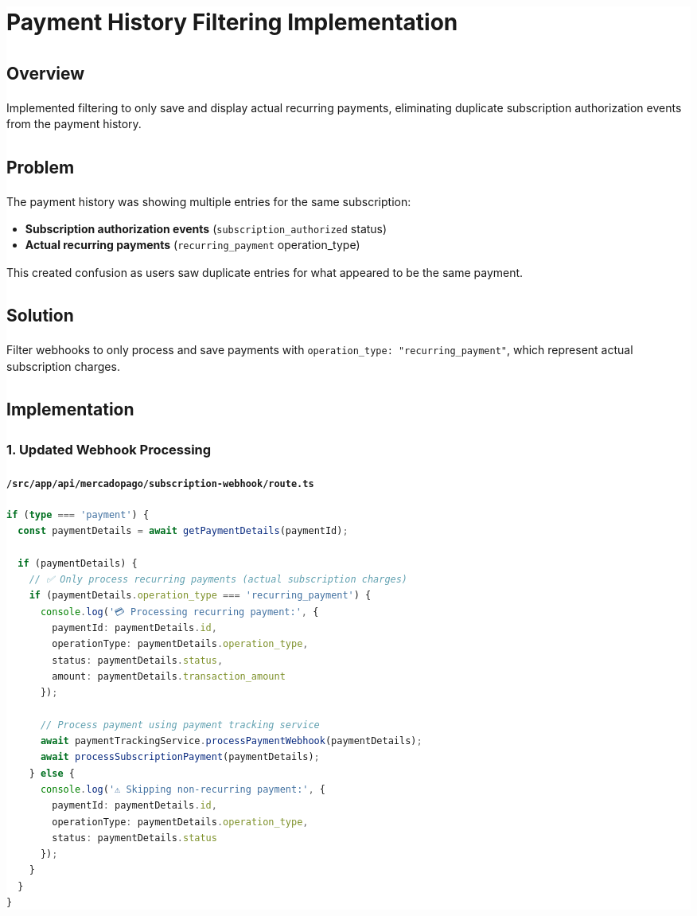 # Payment History Filtering Implementation

## Overview
Implemented filtering to only save and display actual recurring payments, eliminating duplicate subscription authorization events from the payment history.

## Problem
The payment history was showing multiple entries for the same subscription:
- **Subscription authorization events** (`subscription_authorized` status)
- **Actual recurring payments** (`recurring_payment` operation_type)

This created confusion as users saw duplicate entries for what appeared to be the same payment.

## Solution
Filter webhooks to only process and save payments with `operation_type: "recurring_payment"`, which represent actual subscription charges.

## Implementation

### 1. Updated Webhook Processing

#### `/src/app/api/mercadopago/subscription-webhook/route.ts`
```typescript
if (type === 'payment') {
  const paymentDetails = await getPaymentDetails(paymentId);
  
  if (paymentDetails) {
    // ✅ Only process recurring payments (actual subscription charges)
    if (paymentDetails.operation_type === 'recurring_payment') {
      console.log('💳 Processing recurring payment:', {
        paymentId: paymentDetails.id,
        operationType: paymentDetails.operation_type,
        status: paymentDetails.status,
        amount: paymentDetails.transaction_amount
      });
      
      // Process payment using payment tracking service
      await paymentTrackingService.processPaymentWebhook(paymentDetails);
      await processSubscriptionPayment(paymentDetails);
    } else {
      console.log('⚠️ Skipping non-recurring payment:', {
        paymentId: paymentDetails.id,
        operationType: paymentDetails.operation_type,
        status: paymentDetails.status
      });
    }
  }
}
```
